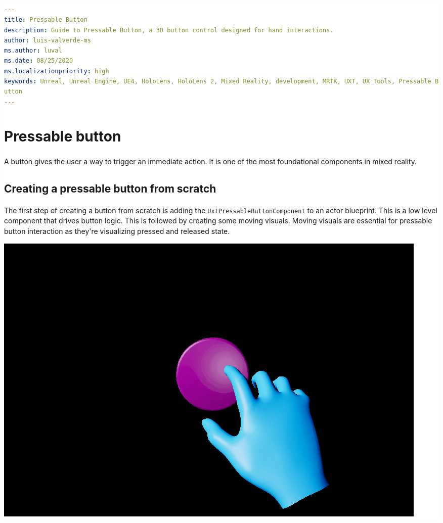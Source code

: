 ```yaml
---
title: Pressable Button
description: Guide to Pressable Button, a 3D button control designed for hand interactions.
author: luis-valverde-ms
ms.author: luval
ms.date: 08/25/2020
ms.localizationpriority: high
keywords: Unreal, Unreal Engine, UE4, HoloLens, HoloLens 2, Mixed Reality, development, MRTK, UXT, UX Tools, Pressable Button
---
```


# Pressable button

A button gives the user a way to trigger an immediate action. It is one of the most foundational components in mixed reality.

## Creating a pressable button from scratch

The first step of creating a button from scratch is adding the [`UxtPressableButtonComponent`](xref:_u_uxt_pressable_button_component) to an actor blueprint. This is a low level component that drives button logic. This is followed by creating some moving visuals. Moving visuals are essential for pressable button interaction as they're visualizing pressed and released state.

![Pressable button and simulated hands moving visuals](Images/PressableButton/MovingVisuals.gif)
